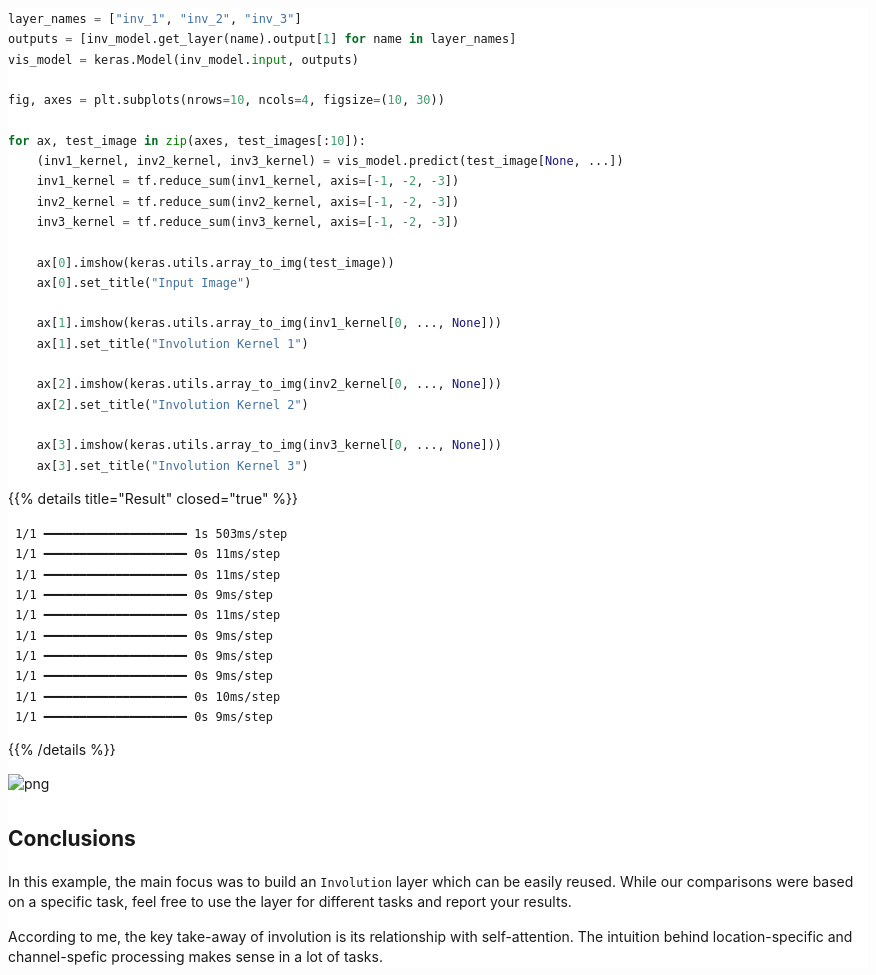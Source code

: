```python
layer_names = ["inv_1", "inv_2", "inv_3"]
outputs = [inv_model.get_layer(name).output[1] for name in layer_names]
vis_model = keras.Model(inv_model.input, outputs)

fig, axes = plt.subplots(nrows=10, ncols=4, figsize=(10, 30))

for ax, test_image in zip(axes, test_images[:10]):
    (inv1_kernel, inv2_kernel, inv3_kernel) = vis_model.predict(test_image[None, ...])
    inv1_kernel = tf.reduce_sum(inv1_kernel, axis=[-1, -2, -3])
    inv2_kernel = tf.reduce_sum(inv2_kernel, axis=[-1, -2, -3])
    inv3_kernel = tf.reduce_sum(inv3_kernel, axis=[-1, -2, -3])

    ax[0].imshow(keras.utils.array_to_img(test_image))
    ax[0].set_title("Input Image")

    ax[1].imshow(keras.utils.array_to_img(inv1_kernel[0, ..., None]))
    ax[1].set_title("Involution Kernel 1")

    ax[2].imshow(keras.utils.array_to_img(inv2_kernel[0, ..., None]))
    ax[2].set_title("Involution Kernel 2")

    ax[3].imshow(keras.utils.array_to_img(inv3_kernel[0, ..., None]))
    ax[3].set_title("Involution Kernel 3")
```

{{% details title="Result" closed="true" %}}

```plain
 1/1 ━━━━━━━━━━━━━━━━━━━━ 1s 503ms/step
 1/1 ━━━━━━━━━━━━━━━━━━━━ 0s 11ms/step
 1/1 ━━━━━━━━━━━━━━━━━━━━ 0s 11ms/step
 1/1 ━━━━━━━━━━━━━━━━━━━━ 0s 9ms/step
 1/1 ━━━━━━━━━━━━━━━━━━━━ 0s 11ms/step
 1/1 ━━━━━━━━━━━━━━━━━━━━ 0s 9ms/step
 1/1 ━━━━━━━━━━━━━━━━━━━━ 0s 9ms/step
 1/1 ━━━━━━━━━━━━━━━━━━━━ 0s 9ms/step
 1/1 ━━━━━━━━━━━━━━━━━━━━ 0s 10ms/step
 1/1 ━━━━━━━━━━━━━━━━━━━━ 0s 9ms/step
```

{{% /details %}}

![png](/images/examples/vision/involution/involution_24_1.png)

## Conclusions

In this example, the main focus was to build an `Involution` layer which can be easily reused. While our comparisons were based on a specific task, feel free to use the layer for different tasks and report your results.

According to me, the key take-away of involution is its relationship with self-attention. The intuition behind location-specific and channel-spefic processing makes sense in a lot of tasks.
